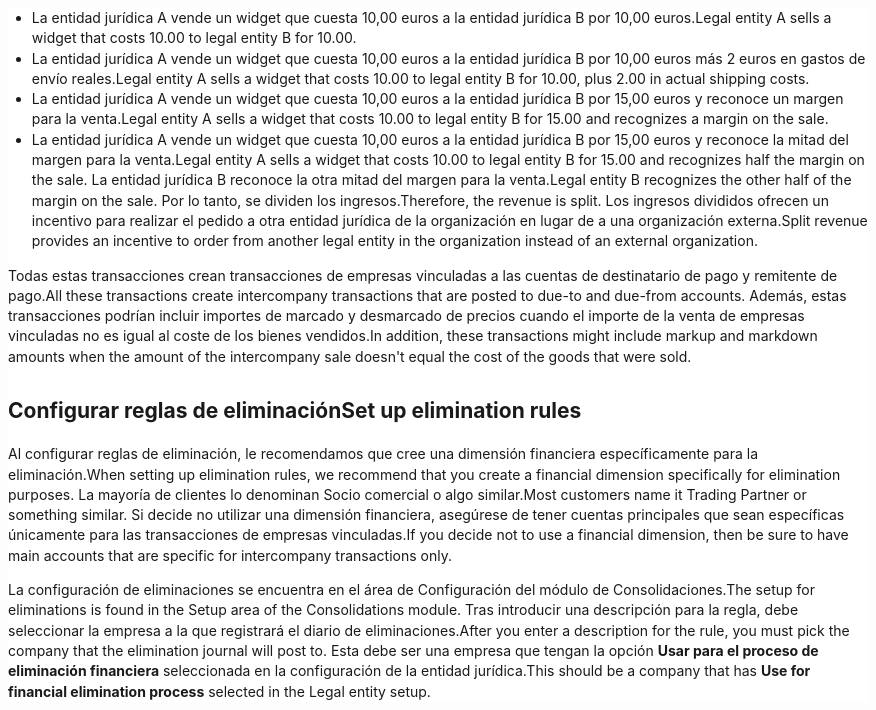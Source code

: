-   <span data-ttu-id="69f46-163">La entidad jurídica A vende un widget que cuesta 10,00 euros a la entidad jurídica B por 10,00 euros.</span><span class="sxs-lookup"><span data-stu-id="69f46-163">Legal entity A sells a widget that costs 10.00 to legal entity B for 10.00.</span></span>
-   <span data-ttu-id="69f46-164">La entidad jurídica A vende un widget que cuesta 10,00 euros a la entidad jurídica B por 10,00 euros más 2 euros en gastos de envío reales.</span><span class="sxs-lookup"><span data-stu-id="69f46-164">Legal entity A sells a widget that costs 10.00 to legal entity B for 10.00, plus 2.00 in actual shipping costs.</span></span>
-   <span data-ttu-id="69f46-165">La entidad jurídica A vende un widget que cuesta 10,00 euros a la entidad jurídica B por 15,00 euros y reconoce un margen para la venta.</span><span class="sxs-lookup"><span data-stu-id="69f46-165">Legal entity A sells a widget that costs 10.00 to legal entity B for 15.00 and recognizes a margin on the sale.</span></span>
-   <span data-ttu-id="69f46-166">La entidad jurídica A vende un widget que cuesta 10,00 euros a la entidad jurídica B por 15,00 euros y reconoce la mitad del margen para la venta.</span><span class="sxs-lookup"><span data-stu-id="69f46-166">Legal entity A sells a widget that costs 10.00 to legal entity B for 15.00 and recognizes half the margin on the sale.</span></span> <span data-ttu-id="69f46-167">La entidad jurídica B reconoce la otra mitad del margen para la venta.</span><span class="sxs-lookup"><span data-stu-id="69f46-167">Legal entity B recognizes the other half of the margin on the sale.</span></span> <span data-ttu-id="69f46-168">Por lo tanto, se dividen los ingresos.</span><span class="sxs-lookup"><span data-stu-id="69f46-168">Therefore, the revenue is split.</span></span> <span data-ttu-id="69f46-169">Los ingresos divididos ofrecen un incentivo para realizar el pedido a otra entidad jurídica de la organización en lugar de a una organización externa.</span><span class="sxs-lookup"><span data-stu-id="69f46-169">Split revenue provides an incentive to order from another legal entity in the organization instead of an external organization.</span></span>

<span data-ttu-id="69f46-170">Todas estas transacciones crean transacciones de empresas vinculadas a las cuentas de destinatario de pago y remitente de pago.</span><span class="sxs-lookup"><span data-stu-id="69f46-170">All these transactions create intercompany transactions that are posted to due-to and due-from accounts.</span></span> <span data-ttu-id="69f46-171">Además, estas transacciones podrían incluir importes de marcado y desmarcado de precios cuando el importe de la venta de empresas vinculadas no es igual al coste de los bienes vendidos.</span><span class="sxs-lookup"><span data-stu-id="69f46-171">In addition, these transactions might include markup and markdown amounts when the amount of the intercompany sale doesn't equal the cost of the goods that were sold.</span></span>

## <a name="set-up-elimination-rules"></a><span data-ttu-id="69f46-172">Configurar reglas de eliminación</span><span class="sxs-lookup"><span data-stu-id="69f46-172">Set up elimination rules</span></span>
<span data-ttu-id="69f46-173">Al configurar reglas de eliminación, le recomendamos que cree una dimensión financiera específicamente para la eliminación.</span><span class="sxs-lookup"><span data-stu-id="69f46-173">When setting up elimination rules, we recommend that you create a financial dimension specifically for elimination purposes.</span></span> <span data-ttu-id="69f46-174">La mayoría de clientes lo denominan Socio comercial o algo similar.</span><span class="sxs-lookup"><span data-stu-id="69f46-174">Most customers name it Trading Partner or something similar.</span></span> <span data-ttu-id="69f46-175">Si decide no utilizar una dimensión financiera, asegúrese de tener cuentas principales que sean específicas únicamente para las transacciones de empresas vinculadas.</span><span class="sxs-lookup"><span data-stu-id="69f46-175">If you decide not to use a financial dimension, then be sure to have main accounts that are specific for intercompany transactions only.</span></span> 

<span data-ttu-id="69f46-176">La configuración de eliminaciones se encuentra en el área de Configuración del módulo de Consolidaciones.</span><span class="sxs-lookup"><span data-stu-id="69f46-176">The setup for eliminations is found in the Setup area of the Consolidations module.</span></span> <span data-ttu-id="69f46-177">Tras introducir una descripción para la regla, debe seleccionar la empresa a la que registrará el diario de eliminaciones.</span><span class="sxs-lookup"><span data-stu-id="69f46-177">After you enter a description for the rule, you must pick the company that the elimination journal will post to.</span></span> <span data-ttu-id="69f46-178">Esta debe ser una empresa que tengan la opción **Usar para el proceso de eliminación financiera** seleccionada en la configuración de la entidad jurídica.</span><span class="sxs-lookup"><span data-stu-id="69f46-178">This should be a company that has **Use for financial elimination process** selected in the Legal entity setup.</span></span> 
